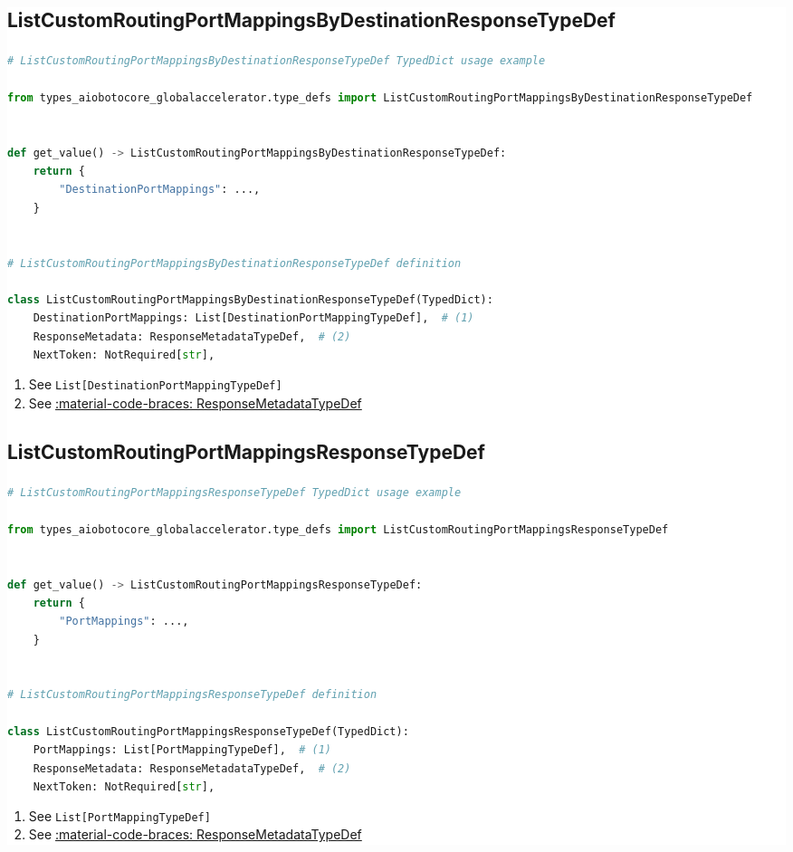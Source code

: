 ## ListCustomRoutingPortMappingsByDestinationResponseTypeDef

```python
# ListCustomRoutingPortMappingsByDestinationResponseTypeDef TypedDict usage example

from types_aiobotocore_globalaccelerator.type_defs import ListCustomRoutingPortMappingsByDestinationResponseTypeDef


def get_value() -> ListCustomRoutingPortMappingsByDestinationResponseTypeDef:
    return {
        "DestinationPortMappings": ...,
    }


# ListCustomRoutingPortMappingsByDestinationResponseTypeDef definition

class ListCustomRoutingPortMappingsByDestinationResponseTypeDef(TypedDict):
    DestinationPortMappings: List[DestinationPortMappingTypeDef],  # (1)
    ResponseMetadata: ResponseMetadataTypeDef,  # (2)
    NextToken: NotRequired[str],
```

1. See `List[DestinationPortMappingTypeDef]`
2. See [:material-code-braces: ResponseMetadataTypeDef](./type_defs.md#responsemetadatatypedef)

## ListCustomRoutingPortMappingsResponseTypeDef

```python
# ListCustomRoutingPortMappingsResponseTypeDef TypedDict usage example

from types_aiobotocore_globalaccelerator.type_defs import ListCustomRoutingPortMappingsResponseTypeDef


def get_value() -> ListCustomRoutingPortMappingsResponseTypeDef:
    return {
        "PortMappings": ...,
    }


# ListCustomRoutingPortMappingsResponseTypeDef definition

class ListCustomRoutingPortMappingsResponseTypeDef(TypedDict):
    PortMappings: List[PortMappingTypeDef],  # (1)
    ResponseMetadata: ResponseMetadataTypeDef,  # (2)
    NextToken: NotRequired[str],
```

1. See `List[PortMappingTypeDef]`
2. See [:material-code-braces: ResponseMetadataTypeDef](./type_defs.md#responsemetadatatypedef)


